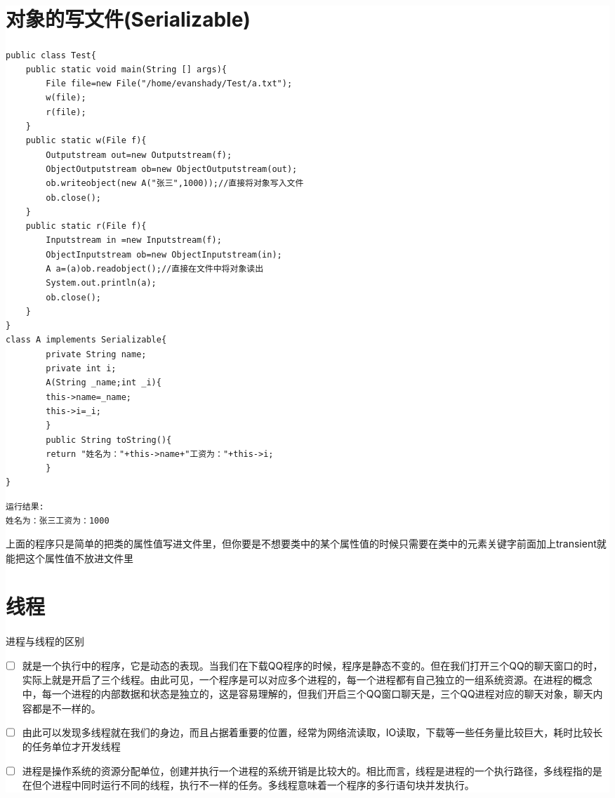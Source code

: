 
# 对象的写文件(Serializable)
```
public class Test{
    public static void main(String [] args){
        File file=new File("/home/evanshady/Test/a.txt");
        w(file);
        r(file);
    }
    public static w(File f){
        Outputstream out=new Outputstream(f);
        ObjectOutputstream ob=new ObjectOutputstream(out);
        ob.writeobject(new A("张三",1000));//直接将对象写入文件
        ob.close();
    }
    public static r(File f){
        Inputstream in =new Inputstream(f);
        ObjectInputstream ob=new ObjectInputstream(in);
        A a=(a)ob.readobject();//直接在文件中将对象读出
        System.out.println(a);
        ob.close();
    }
}
class A implements Serializable{
        private String name;
        private int i;
        A(String _name;int _i){
        this->name=_name;
        this->i=_i;
        }
        public String toString(){
        return "姓名为："+this->name+"工资为："+this->i;
        }
}
```

```
运行结果:
姓名为：张三工资为：1000
```
上面的程序只是简单的把类的属性值写进文件里，但你要是不想要类中的某个属性值的时候只需要在类中的元素关键字前面加上transient就能把这个属性值不放进文件里

# 线程

进程与线程的区别
- [ ] 就是一个执行中的程序，它是动态的表现。当我们在下载QQ程序的时候，程序是静态不变的。但在我们打开三个QQ的聊天窗口的时，实际上就是开启了三个线程。由此可见，一个程序是可以对应多个进程的，每一个进程都有自己独立的一组系统资源。在进程的概念中，每一个进程的内部数据和状态是独立的，这是容易理解的，但我们开启三个QQ窗口聊天是，三个QQ进程对应的聊天对象，聊天内容都是不一样的。

- [ ] 由此可以发现多线程就在我们的身边，而且占据着重要的位置，经常为网络流读取，IO读取，下载等一些任务量比较巨大，耗时比较长的任务单位才开发线程

- [ ] 进程是操作系统的资源分配单位，创建并执行一个进程的系统开销是比较大的。相比而言，线程是进程的一个执行路径，多线程指的是在但个进程中同时运行不同的线程，执行不一样的任务。多线程意味着一个程序的多行语句块并发执行。
